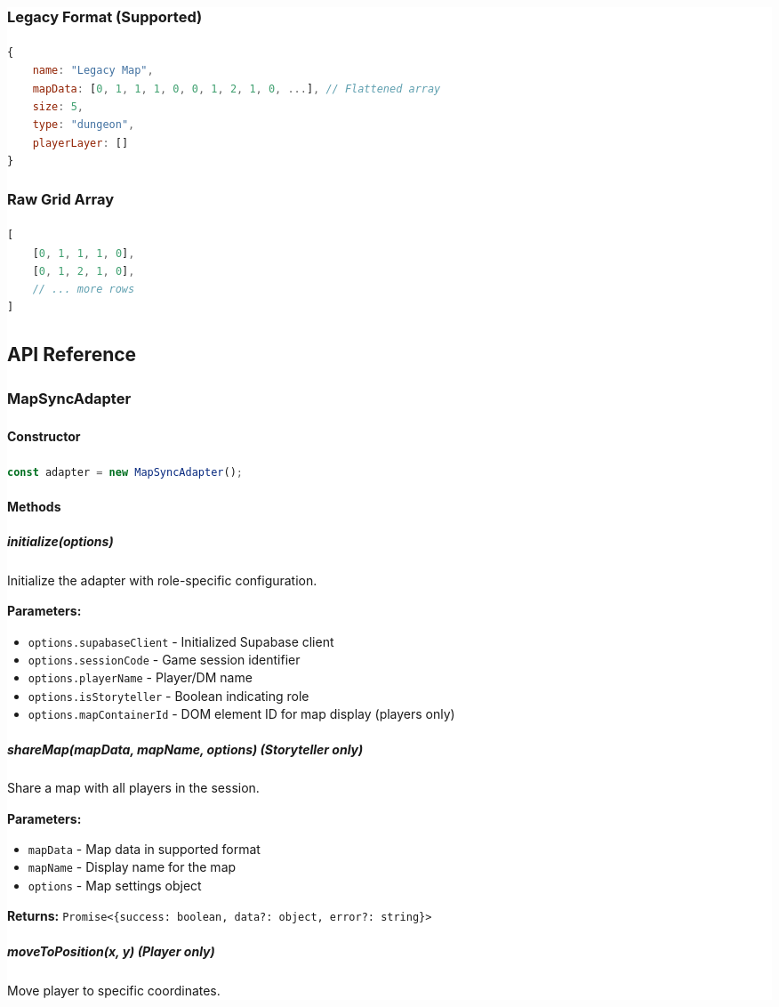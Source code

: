 ### Legacy Format (Supported)
```javascript
{
    name: "Legacy Map",
    mapData: [0, 1, 1, 1, 0, 0, 1, 2, 1, 0, ...], // Flattened array
    size: 5,
    type: "dungeon",
    playerLayer: []
}
```

### Raw Grid Array
```javascript
[
    [0, 1, 1, 1, 0],
    [0, 1, 2, 1, 0],
    // ... more rows
]
```

## API Reference

### MapSyncAdapter

#### Constructor
```javascript
const adapter = new MapSyncAdapter();
```

#### Methods

##### initialize(options)
Initialize the adapter with role-specific configuration.

**Parameters:**
- `options.supabaseClient` - Initialized Supabase client
- `options.sessionCode` - Game session identifier
- `options.playerName` - Player/DM name
- `options.isStoryteller` - Boolean indicating role
- `options.mapContainerId` - DOM element ID for map display (players only)

##### shareMap(mapData, mapName, options) *(Storyteller only)*
Share a map with all players in the session.

**Parameters:**
- `mapData` - Map data in supported format
- `mapName` - Display name for the map
- `options` - Map settings object

**Returns:** `Promise<{success: boolean, data?: object, error?: string}>`

##### moveToPosition(x, y) *(Player only)*
Move player to specific coordinates.
